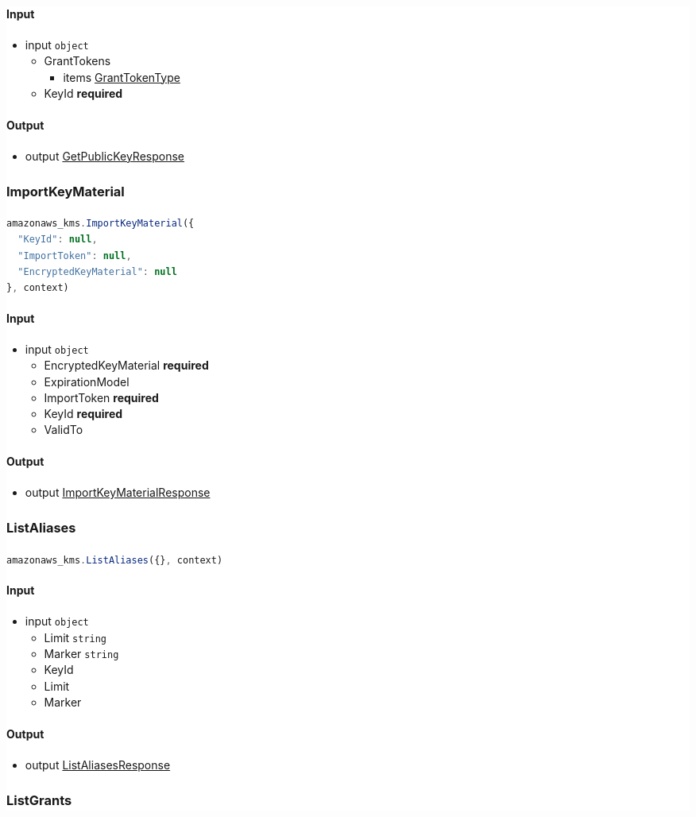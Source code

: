 #### Input
* input `object`
  * GrantTokens
    * items [GrantTokenType](#granttokentype)
  * KeyId **required**

#### Output
* output [GetPublicKeyResponse](#getpublickeyresponse)

### ImportKeyMaterial



```js
amazonaws_kms.ImportKeyMaterial({
  "KeyId": null,
  "ImportToken": null,
  "EncryptedKeyMaterial": null
}, context)
```

#### Input
* input `object`
  * EncryptedKeyMaterial **required**
  * ExpirationModel
  * ImportToken **required**
  * KeyId **required**
  * ValidTo

#### Output
* output [ImportKeyMaterialResponse](#importkeymaterialresponse)

### ListAliases



```js
amazonaws_kms.ListAliases({}, context)
```

#### Input
* input `object`
  * Limit `string`
  * Marker `string`
  * KeyId
  * Limit
  * Marker

#### Output
* output [ListAliasesResponse](#listaliasesresponse)

### ListGrants


